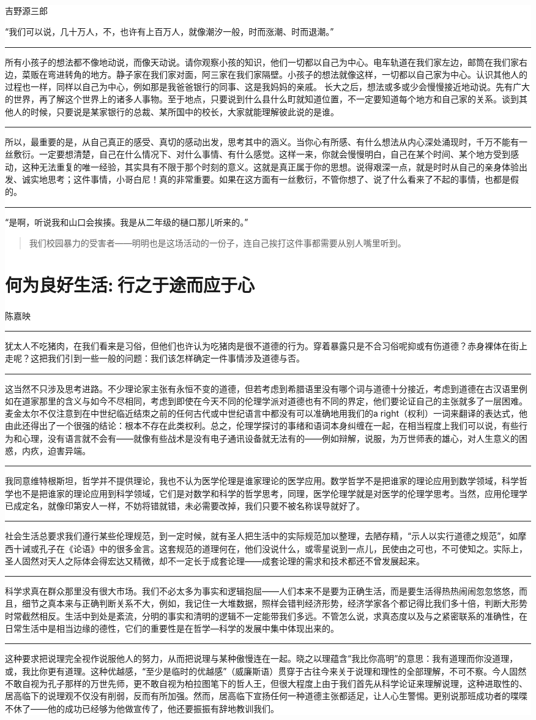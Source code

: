 吉野源三郎

“我们可以说，几十万人，不，也许有上百万人，就像潮汐一般，时而涨潮、时而退潮。”

---

所有小孩子的想法都不像地动说，而像天动说。请你观察小孩的知识，他们一切都以自己为中心。电车轨道在我们家左边，邮筒在我们家右边，菜贩在弯进转角的地方。静子家在我们家对面，阿三家在我们家隔壁。小孩子的想法就像这样，一切都以自己家为中心。认识其他人的过程也一样，同样以自己为中心，例如那是我爸爸银行的同事、这是我妈妈的亲戚。 长大之后，想法或多或少会慢慢接近地动说。先有广大的世界，再了解这个世界上的诸多人事物。至于地点，只要说到什么县什么町就知道位置，不一定要知道每个地方和自己家的关系。谈到其他人的时候，只要说是某家银行的总裁、某所国中的校长，大家就能理解彼此说的是谁。

---

所以，最重要的是，从自己真正的感受、真切的感动出发，思考其中的涵义。当你心有所感、有什么想法从内心深处涌现时，千万不能有一丝敷衍。一定要想清楚，自己在什么情况下、对什么事情、有什么感觉。这样一来，你就会慢慢明白，自己在某个时间、某个地方受到感动，这种无法重复的唯一经验，其实具有不限于那个时刻的意义。这就是真正属于你的思想。说得艰深一点，就是时时从自己的亲身体验出发、诚实地思考；这件事情，小哥白尼！真的非常重要。如果在这方面有一丝敷衍，不管你想了、说了什么看来了不起的事情，也都是假的。

---

“是啊，听说我和山口会挨揍。我是从二年级的樋口那儿听来的。”

> 我们校园暴力的受害者——明明也是这场活动的一份子，连自己挨打这件事都需要从别人嘴里听到。

# 何为良好生活: 行之于途而应于心

陈嘉映

------

犹太人不吃猪肉，在我们看来是习俗，但他们也许认为吃猪肉是很不道德的行为。穿着暴露只是不合习俗呢抑或有伤道德？赤身裸体在街上走呢？这把我们引到一些一般的问题：我们该怎样确定一件事情涉及道德与否。

------

这当然不只涉及思考进路。不少理论家主张有永恒不变的道德，但若考虑到希腊语里没有哪个词与道德十分接近，考虑到道德在古汉语里例如在道家那里的含义与如今不尽相同，考虑到即使在今天不同的伦理学派对道德也有不同的界定，他们要论证自己的主张就多了一层困难。麦金太尔不仅注意到在中世纪临近结朿之前的任何古代或中世纪语言中都没有可以准确地用我们的a right（权利）一词来翻译的表达式，他由此还得出了一个很强的结论：根本不存在此类权利。总之，伦理学探讨的事绪和语词本身纠缠在一起，在相当程度上我们可以说，有些行为和心理，没有语言就不会有——就像有些战术是没有电子通讯设备就无法有的——例如辩解，说服，为万世师表的雄心，对人生意义的困惑，内疚，迫害异端。

------

我同意维特根斯坦，哲学并不提供理论，我也不认为医学伦理是谁家理论的医学应用。数学哲学不是把谁家的理论应用到数学领域，科学哲学也不是把谁家的理论应用到科学领域，它们是对数学和科学的哲学思考，同理，医学伦理学就是对医学的伦理学思考。当然，应用伦理学已成定名，就像印第安人一样，不妨将错就错，未必需要改掉，我们只要不被名称误导就好了。

------

社会生活总要求我们遵行某些伦理规范，到一定时候，就有圣人把生活中的实际规范加以整理，去陋存精，“示人以实行道德之规范”，如摩西十诫或孔子在《论语》中的很多金言。这套规范的道理何在，他们没说什么，或零星说到一点儿，民使由之可也，不可使知之。实际上，圣人固然对天人之际体会得宏达又精微，却不一定长于成套论理——成套论理的需求和技术都还不曾发展起来。

------

科学求真在群众那里没有很大市场。我们不必太多为事实和逻辑抱屈——人们本来不是要为正确生活，而是要生活得热热闹闹忽忽悠悠，而且，细节之真本来与正确判断关系不大，例如，我记住一大堆数据，照样会错判经济形势，经济学家各个都记得比我们多十倍，判断大形势时常截然相反。生活中到处是紊流，分明的事实和清明的逻辑不一定能带我们多远。不管怎么说，求真态度以及与之紧密联系的准确性，在日常生活中是相当边缘的德性，它们的重要性是在哲学—科学的发展中集中体现出来的。

------

这种要求把说理完全视作说服他人的努力，从而把说理与某种傲慢连在一起。晓之以理蕴含“我比你高明”的意思：我有道理而你没道理，或，我比你更有道理。这种优越感，“至少是临时的优越感”（威廉斯语）贯穿于古往今来关于说理和理性的全部理解，不可不察。今人固然不敢自视为孔子那样的万世先师，更不敢自视为柏拉图笔下的哲人王，但很大程度上由于我们首先从科学论证来理解说理，这种进取性的、居高临下的说理观不仅没有削弱，反而有所加强。然而，居高临下宣扬任何一种道德主张都适足，让人心生警惕。更别说那班成功者的喋喋不休了——他的成功已经够为他做宣传了，他还要振振有辞地教训我们。
